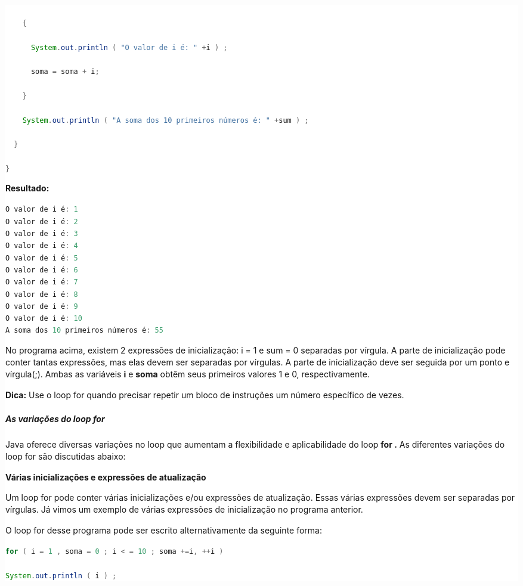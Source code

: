 ```java

    {

      System.out.println ( "O valor de i é: " +i ) ; 

      soma = soma + i;

    }

    System.out.println ( "A soma dos 10 primeiros números é: " +sum ) ; 

  }

}
```

**Resultado:**

```java
O valor de i é: 1
O valor de i é: 2
O valor de i é: 3
O valor de i é: 4
O valor de i é: 5
O valor de i é: 6
O valor de i é: 7
O valor de i é: 8
O valor de i é: 9
O valor de i é: 10
A soma dos 10 primeiros números é: 55
```

No programa acima, existem 2 expressões de inicialização: i = 1 e sum = 0 separadas por vírgula. A parte de inicialização pode conter tantas expressões, mas elas devem ser separadas por vírgulas. A parte de inicialização deve ser seguida por um ponto e vírgula(;). Ambas as variáveis **i** e **soma** obtêm seus primeiros valores 1 e 0, respectivamente.

**Dica:** Use o loop for quando precisar repetir um bloco de instruções um número específico de vezes.

##### As variações do loop for

Java oferece diversas variações no loop que aumentam a flexibilidade e aplicabilidade do loop **for .** As diferentes variações do loop for são discutidas abaixo:

**Várias inicializações e expressões de atualização**

Um loop for pode conter várias inicializações e/ou expressões de atualização. Essas várias expressões devem ser separadas por vírgulas. Já vimos um exemplo de várias expressões de inicialização no programa anterior.

O loop for desse programa pode ser escrito alternativamente da seguinte forma:

```java
for ( i = 1 , soma = 0 ; i < = 10 ; soma +=i, ++i )  

System.out.println ( i ) ;
```
